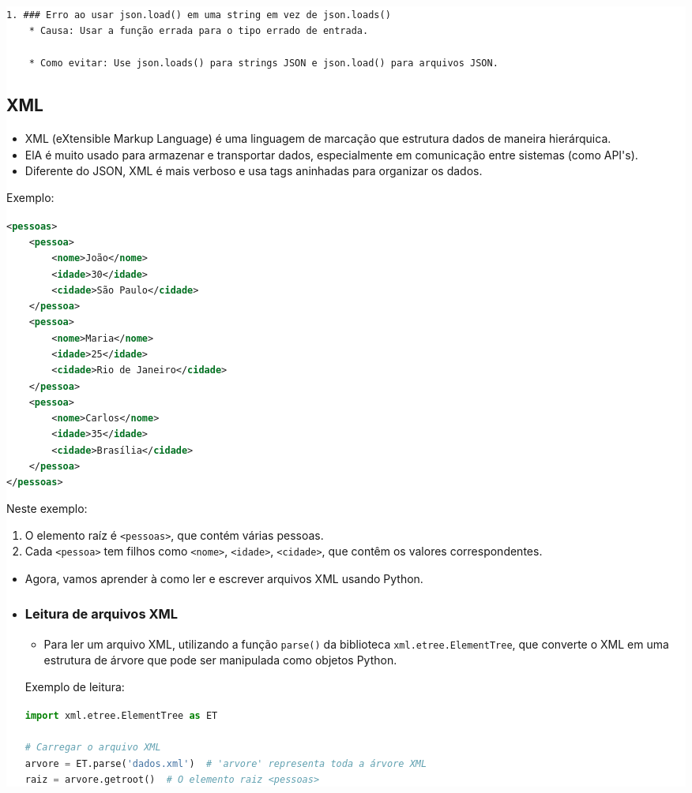     1. ### Erro ao usar json.load() em uma string em vez de json.loads()
        * Causa: Usar a função errada para o tipo errado de entrada.

        * Como evitar: Use json.loads() para strings JSON e json.load() para arquivos JSON.
    
## XML
* XML (eXtensible Markup Language) é uma linguagem de marcação que estrutura dados de maneira hierárquica.
* ElA é muito usado para armazenar e transportar dados, especialmente em comunicação entre sistemas (como API's).
* Diferente do JSON, XML é mais verboso e usa tags aninhadas para organizar os dados.

Exemplo:
~~~~XML
<pessoas>
    <pessoa>
        <nome>João</nome>
        <idade>30</idade>
        <cidade>São Paulo</cidade>
    </pessoa>
    <pessoa>
        <nome>Maria</nome>
        <idade>25</idade>
        <cidade>Rio de Janeiro</cidade>
    </pessoa>
    <pessoa>
        <nome>Carlos</nome>
        <idade>35</idade>
        <cidade>Brasília</cidade>
    </pessoa>
</pessoas>

~~~~
Neste exemplo:
1. O elemento raíz é `<pessoas>`, que contém várias pessoas.
1. Cada `<pessoa>` tem filhos como `<nome>`, `<idade>`, `<cidade>`, que contêm os valores correspondentes.

* Agora, vamos aprender à como ler e escrever arquivos XML usando Python.

* ### Leitura de arquivos XML
    * Para ler um arquivo XML, utilizando a função `parse()` da biblioteca `xml.etree.ElementTree`, que converte o XML em uma estrutura de árvore que pode ser manipulada como objetos Python.

    Exemplo de leitura:
    ~~~~python
    import xml.etree.ElementTree as ET

    # Carregar o arquivo XML
    arvore = ET.parse('dados.xml')  # 'arvore' representa toda a árvore XML
    raiz = arvore.getroot()  # O elemento raiz <pessoas>
